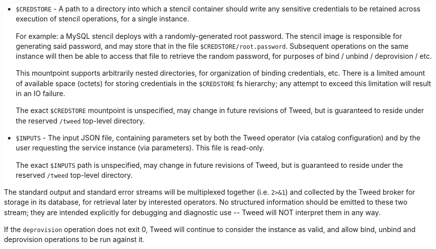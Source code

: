   - `$CREDSTORE` - A path to a directory into which a stencil
    container should write any sensitive credentials to be
    retained across execution of stencil operations, for a single
    instance.

    For example: a MySQL stencil deploys with a
    randomly-generated root password.  The stencil image is
    responsible for generating said password, and may store
    that in the file `$CREDSTORE/root.password`.  Subsequent
    operations on the same instance will then be able to access
    that file to retrieve the random password, for purposes of
    bind / unbind / deprovision / etc.

    This mountpoint supports arbitrarily nested directories, for
    organization of binding credentials, etc.  There is a limited
    amount of available space (octets) for storing credentials in
    the `$CREDSTORE` fs hierarchy; any attempt to exceed this
    limitation will result in an IO failure.

    The exact `$CREDSTORE` mountpoint is unspecified, may change
    in future revisions of Tweed, but is guaranteed to reside
    under the reserved `/tweed` top-level directory.

  - `$INPUTS` - The input JSON file, containing parameters set by
    both the Tweed operator (via catalog configuration) and by the
    user requesting the service instance (via parameters).  This
    file is read-only.

    The exact `$INPUTS` path is unspecified, may change
    in future revisions of Tweed, but is guaranteed to reside
    under the reserved `/tweed` top-level directory.


The standard output and standard error streams will be multiplexed
together (i.e. `2>&1`) and collected by the Tweed broker for
storage in its database, for retrieval later by interested
operators.  No structured information should be emitted to these
two stream; they are intended explicitly for debugging and
diagnostic use -- Tweed will NOT interpret them in any way.

If the `deprovision` operation does not exit 0, Tweed will
continue to consider the instance as valid, and allow bind,
unbind and deprovision operations to be run against it.
